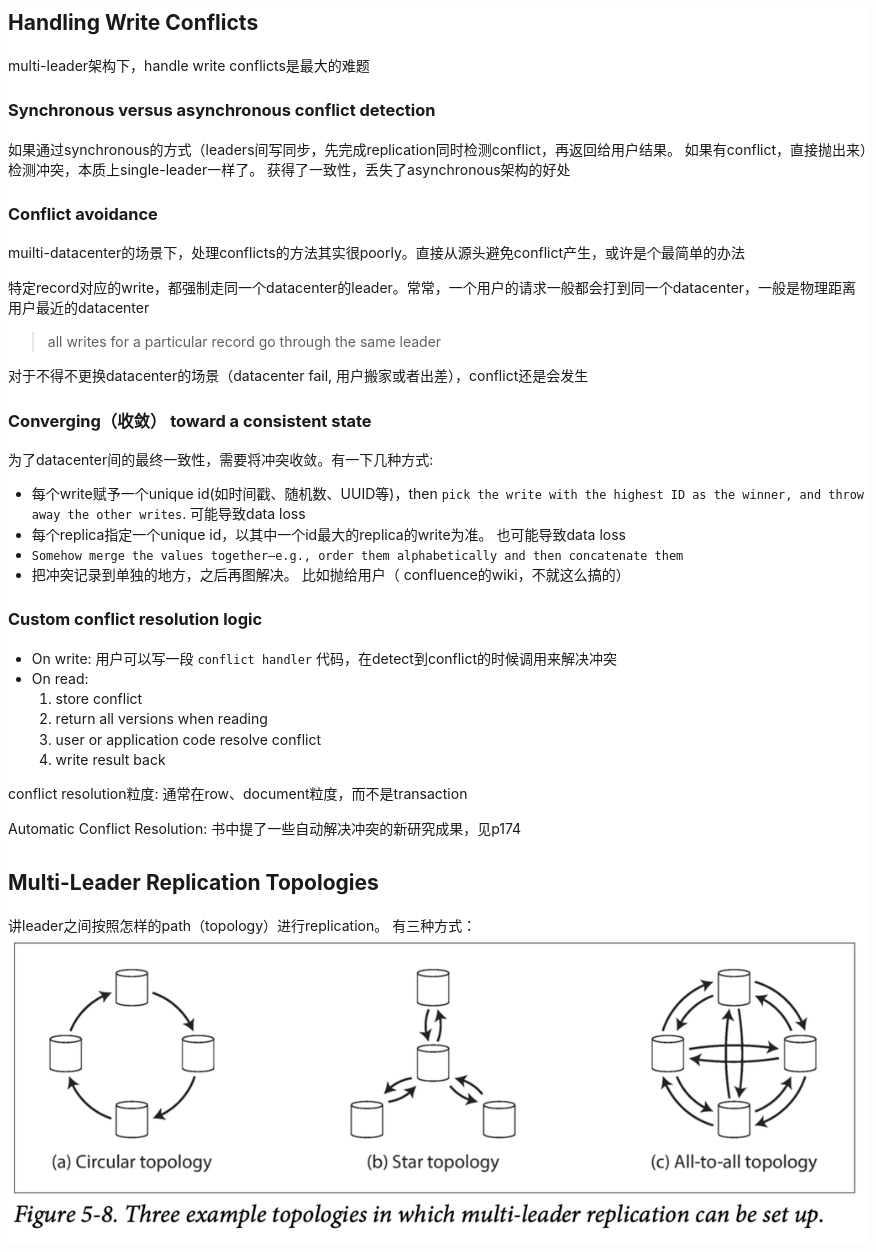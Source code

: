 ## Handling Write Conflicts

multi-leader架构下，handle write conflicts是最大的难题

### Synchronous versus asynchronous conflict detection
如果通过synchronous的方式（leaders间写同步，先完成replication同时检测conflict，再返回给用户结果。  如果有conflict，直接抛出来）检测冲突，本质上single-leader一样了。    获得了一致性，丢失了asynchronous架构的好处

### Conflict avoidance
muilti-datacenter的场景下，处理conflicts的方法其实很poorly。直接从源头避免conflict产生，或许是个最简单的办法

特定record对应的write，都强制走同一个datacenter的leader。常常，一个用户的请求一般都会打到同一个datacenter，一般是物理距离用户最近的datacenter
> all writes for a particular record go through the same leader

对于不得不更换datacenter的场景（datacenter fail, 用户搬家或者出差），conflict还是会发生

### Converging（收敛） toward a consistent state

为了datacenter间的最终一致性，需要将冲突收敛。有一下几种方式:
- 每个write赋予一个unique id(如时间戳、随机数、UUID等)，then `pick the write with the highest ID as the winner, and throw away the other writes`. 可能导致data loss
- 每个replica指定一个unique id，以其中一个id最大的replica的write为准。 也可能导致data loss
- `Somehow merge the values together—e.g., order them alphabetically and then concatenate them`
- 把冲突记录到单独的地方，之后再图解决。 比如抛给用户（ confluence的wiki，不就这么搞的）

### Custom conflict resolution logic
- On write: 用户可以写一段 `conflict handler` 代码，在detect到conflict的时候调用来解决冲突
- On read: 
  1. store conflict
  2. return all versions when reading
  3. user or application code resolve conflict
  4. write result back

conflict resolution粒度: 通常在row、document粒度，而不是transaction

Automatic Conflict Resolution: 书中提了一些自动解决冲突的新研究成果，见p174

## Multi-Leader Replication Topologies
讲leader之间按照怎样的path（topology）进行replication。 有三种方式：
![](/images/multi-leader-replication-toloplogy.png)
